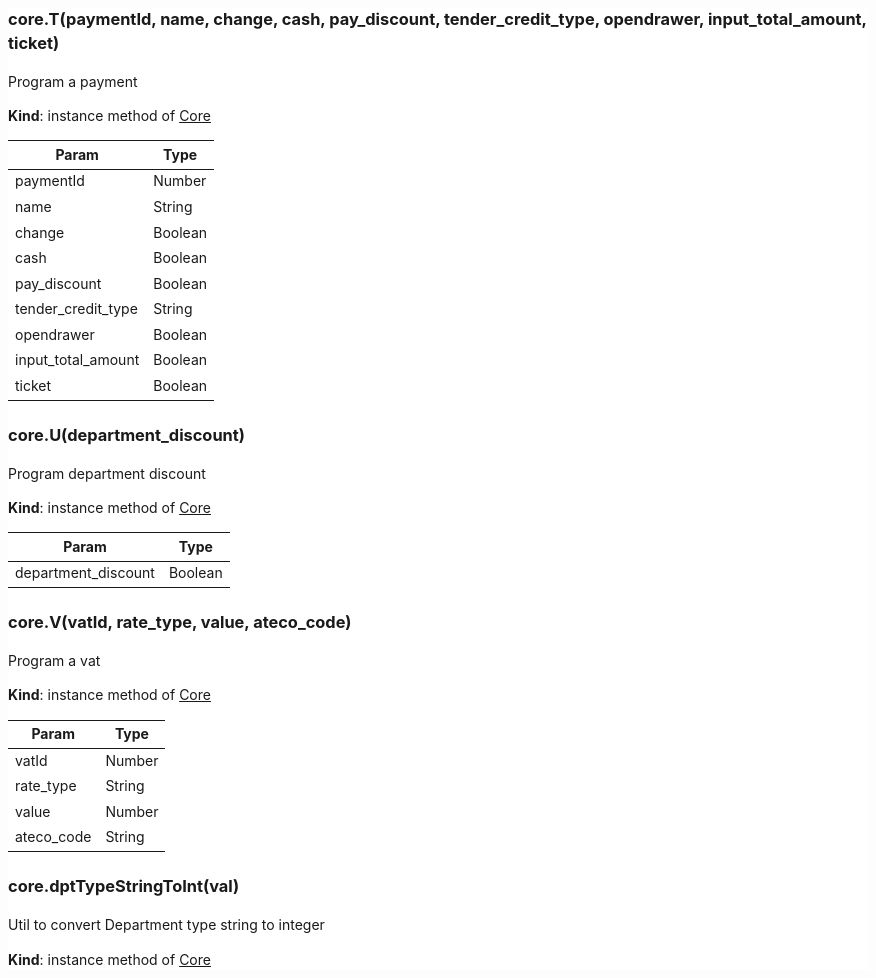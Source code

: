 ### core.T(paymentId, name, change, cash, pay_discount, tender_credit_type, opendrawer, input_total_amount, ticket)
<p>Program a payment</p>

**Kind**: instance method of [Core](#markdown-header-new-coreisserial)  

| Param | Type |
| --- | --- |
| paymentId | Number | 
| name | String | 
| change | Boolean | 
| cash | Boolean | 
| pay_discount | Boolean | 
| tender_credit_type | String | 
| opendrawer | Boolean | 
| input_total_amount | Boolean | 
| ticket | Boolean | 

### core.U(department_discount)
<p>Program department discount</p>

**Kind**: instance method of [Core](#markdown-header-new-coreisserial)  

| Param | Type |
| --- | --- |
| department_discount | Boolean | 

### core.V(vatId, rate_type, value, ateco_code)
<p>Program a vat</p>

**Kind**: instance method of [Core](#markdown-header-new-coreisserial)  

| Param | Type |
| --- | --- |
| vatId | Number | 
| rate_type | String | 
| value | Number | 
| ateco_code | String | 

### core.dptTypeStringToInt(val)
<p>Util to convert Department type string to integer</p>

**Kind**: instance method of [Core](#markdown-header-new-coreisserial)  
